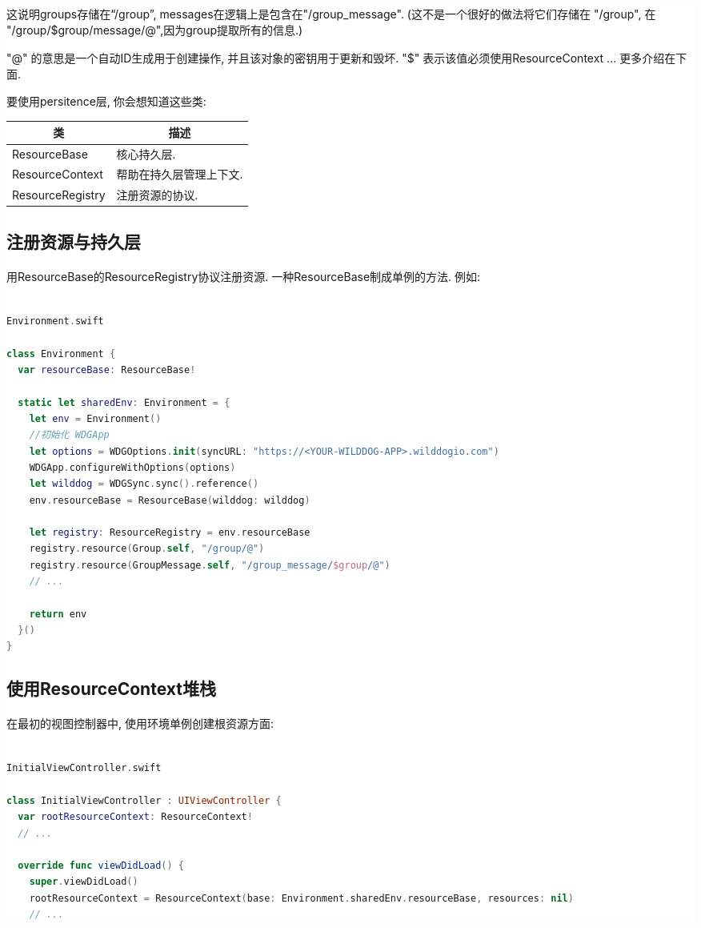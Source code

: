 这说明groups存储在“/group”,  messages在逻辑上是包含在"/group_message".  (这不是一个很好的做法将它们存储在 "/group", 在 "/group/$group/message/@",因为group提取所有的信息.)  

"@" 的意思是一个自动ID生成用于创建操作, 并且该对象的密钥用于更新和毁坏.  "$" 表示该值必须使用ResourceContext ... 更多介绍在下面.

要使用persitence层, 你会想知道这些类:

类  |  描述
-------|-------------
ResourceBase | 核心持久层.
ResourceContext | 帮助在持久层管理上下文.
ResourceRegistry | 注册资源的协议.


## 注册资源与持久层

用ResourceBase的ResourceRegistry协议注册资源.   一种ResourceBase制成单例的方法.  例如:

```swift

Environment.swift

class Environment {
  var resourceBase: ResourceBase!

  static let sharedEnv: Environment = {
    let env = Environment()
    //初始化 WDGApp
    let options = WDGOptions.init(syncURL: "https://<YOUR-WILDDOG-APP>.wilddogio.com")
    WDGApp.configureWithOptions(options)
    let wilddog = WDGSync.sync().reference()
    env.resourceBase = ResourceBase(wilddog: wilddog)

    let registry: ResourceRegistry = env.resourceBase
    registry.resource(Group.self, "/group/@")
    registry.resource(GroupMessage.self, "/group_message/$group/@")
    // ...

    return env
  }()
}

```

## 使用ResourceContext堆栈

在最初的视图控制器中, 使用环境单例创建根资源方面:

```swift

InitialViewController.swift

class InitialViewController : UIViewController {
  var rootResourceContext: ResourceContext!
  // ...
  
  override func viewDidLoad() {
    super.viewDidLoad()
    rootResourceContext = ResourceContext(base: Environment.sharedEnv.resourceBase, resources: nil)
    // ...
```
